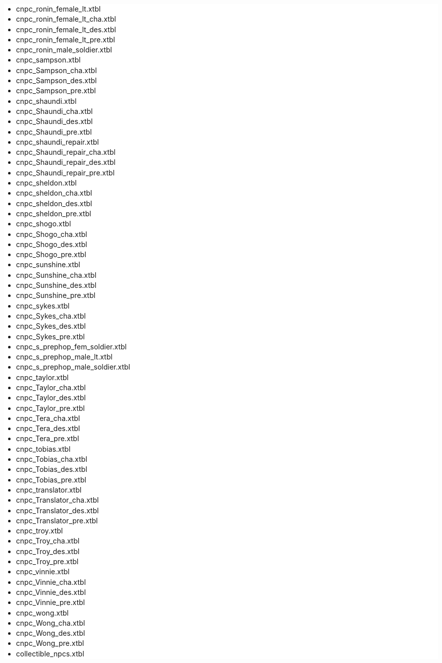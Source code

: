 * cnpc_ronin_female_lt.xtbl
* cnpc_ronin_female_lt_cha.xtbl
* cnpc_ronin_female_lt_des.xtbl
* cnpc_ronin_female_lt_pre.xtbl
* cnpc_ronin_male_soldier.xtbl
* cnpc_sampson.xtbl
* cnpc_Sampson_cha.xtbl
* cnpc_Sampson_des.xtbl
* cnpc_Sampson_pre.xtbl
* cnpc_shaundi.xtbl
* cnpc_Shaundi_cha.xtbl
* cnpc_Shaundi_des.xtbl
* cnpc_Shaundi_pre.xtbl
* cnpc_shaundi_repair.xtbl
* cnpc_Shaundi_repair_cha.xtbl
* cnpc_Shaundi_repair_des.xtbl
* cnpc_Shaundi_repair_pre.xtbl
* cnpc_sheldon.xtbl
* cnpc_sheldon_cha.xtbl
* cnpc_sheldon_des.xtbl
* cnpc_sheldon_pre.xtbl
* cnpc_shogo.xtbl
* cnpc_Shogo_cha.xtbl
* cnpc_Shogo_des.xtbl
* cnpc_Shogo_pre.xtbl
* cnpc_sunshine.xtbl
* cnpc_Sunshine_cha.xtbl
* cnpc_Sunshine_des.xtbl
* cnpc_Sunshine_pre.xtbl
* cnpc_sykes.xtbl
* cnpc_Sykes_cha.xtbl
* cnpc_Sykes_des.xtbl
* cnpc_Sykes_pre.xtbl
* cnpc_s_prephop_fem_soldier.xtbl
* cnpc_s_prephop_male_lt.xtbl
* cnpc_s_prephop_male_soldier.xtbl
* cnpc_taylor.xtbl
* cnpc_Taylor_cha.xtbl
* cnpc_Taylor_des.xtbl
* cnpc_Taylor_pre.xtbl
* cnpc_Tera_cha.xtbl
* cnpc_Tera_des.xtbl
* cnpc_Tera_pre.xtbl
* cnpc_tobias.xtbl
* cnpc_Tobias_cha.xtbl
* cnpc_Tobias_des.xtbl
* cnpc_Tobias_pre.xtbl
* cnpc_translator.xtbl
* cnpc_Translator_cha.xtbl
* cnpc_Translator_des.xtbl
* cnpc_Translator_pre.xtbl
* cnpc_troy.xtbl
* cnpc_Troy_cha.xtbl
* cnpc_Troy_des.xtbl
* cnpc_Troy_pre.xtbl
* cnpc_vinnie.xtbl
* cnpc_Vinnie_cha.xtbl
* cnpc_Vinnie_des.xtbl
* cnpc_Vinnie_pre.xtbl
* cnpc_wong.xtbl
* cnpc_Wong_cha.xtbl
* cnpc_Wong_des.xtbl
* cnpc_Wong_pre.xtbl
* collectible_npcs.xtbl
